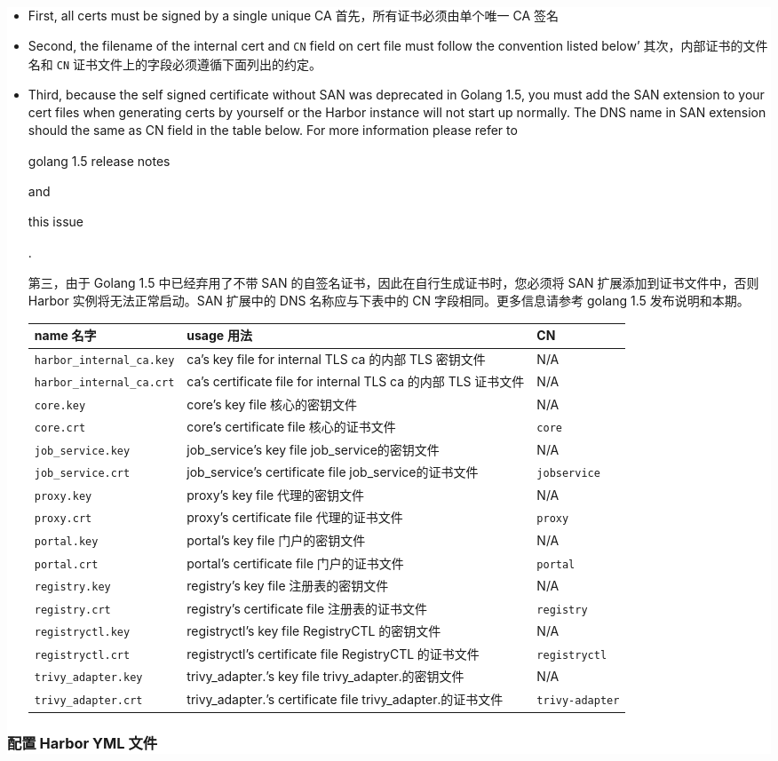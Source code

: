 - First, all certs must be signed by a single unique CA
  首先，所有证书必须由单个唯一 CA 签名

- Second, the filename of the internal cert and `CN` field on cert file must follow the convention listed below’
  其次，内部证书的文件名和 `CN` 证书文件上的字段必须遵循下面列出的约定。

- Third, because the self signed certificate without SAN was deprecated in  Golang 1.5, you must add the SAN extension to your cert files when  generating certs by yourself or the Harbor instance will not start up  normally. The DNS name in SAN extension should the same as CN field in  the table below. For more information please refer to 

  golang 1.5 release notes

   and 

  this issue

  .

  
  第三，由于 Golang 1.5 中已经弃用了不带 SAN 的自签名证书，因此在自行生成证书时，您必须将 SAN 扩展添加到证书文件中，否则 Harbor 实例将无法正常启动。SAN 扩展中的 DNS 名称应与下表中的 CN 字段相同。更多信息请参考 golang 1.5 发布说明和本期。

  | name 名字                | usage 用法                                                   | CN              |
  | ------------------------ | ------------------------------------------------------------ | --------------- |
  | `harbor_internal_ca.key` | ca’s key file for internal TLS ca 的内部 TLS 密钥文件        | N/A             |
  | `harbor_internal_ca.crt` | ca’s certificate file for internal TLS ca 的内部 TLS 证书文件 | N/A             |
  | `core.key`               | core’s key file 核心的密钥文件                               | N/A             |
  | `core.crt`               | core’s certificate file 核心的证书文件                       | `core`          |
  | `job_service.key`        | job_service’s key file job_service的密钥文件                 | N/A             |
  | `job_service.crt`        | job_service’s certificate file job_service的证书文件         | `jobservice`    |
  | `proxy.key`              | proxy’s key file 代理的密钥文件                              | N/A             |
  | `proxy.crt`              | proxy’s certificate file 代理的证书文件                      | `proxy`         |
  | `portal.key`             | portal’s key file 门户的密钥文件                             | N/A             |
  | `portal.crt`             | portal’s certificate file 门户的证书文件                     | `portal`        |
  | `registry.key`           | registry’s key file 注册表的密钥文件                         | N/A             |
  | `registry.crt`           | registry’s certificate file 注册表的证书文件                 | `registry`      |
  | `registryctl.key`        | registryctl’s key file RegistryCTL 的密钥文件                | N/A             |
  | `registryctl.crt`        | registryctl’s certificate file RegistryCTL 的证书文件        | `registryctl`   |
  | `trivy_adapter.key`      | trivy_adapter.’s key file trivy_adapter.的密钥文件           | N/A             |
  | `trivy_adapter.crt`      | trivy_adapter.’s certificate file trivy_adapter.的证书文件   | `trivy-adapter` |

### 配置 Harbor YML 文件

